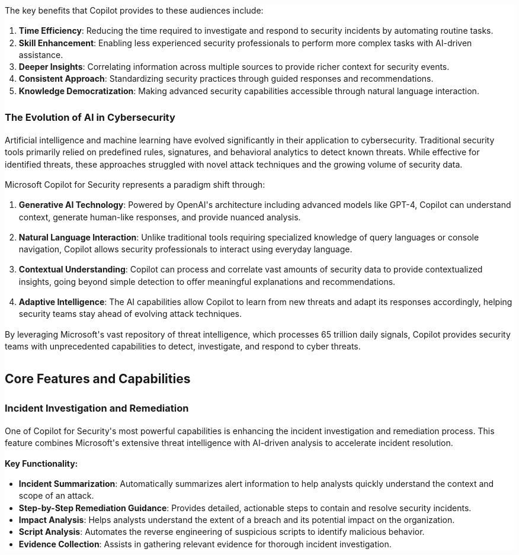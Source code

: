 The key benefits that Copilot provides to these audiences include:

1. **Time Efficiency**: Reducing the time required to investigate and respond to security incidents by automating routine tasks.
2. **Skill Enhancement**: Enabling less experienced security professionals to perform more complex tasks with AI-driven assistance.
3. **Deeper Insights**: Correlating information across multiple sources to provide richer context for security events.
4. **Consistent Approach**: Standardizing security practices through guided responses and recommendations.
5. **Knowledge Democratization**: Making advanced security capabilities accessible through natural language interaction.

### The Evolution of AI in Cybersecurity

Artificial intelligence and machine learning have evolved significantly in their application to cybersecurity. Traditional security tools primarily relied on predefined rules, signatures, and behavioral analytics to detect known threats. While effective for identified threats, these approaches struggled with novel attack techniques and the growing volume of security data.

Microsoft Copilot for Security represents a paradigm shift through:

1. **Generative AI Technology**: Powered by OpenAI's architecture including advanced models like GPT-4, Copilot can understand context, generate human-like responses, and provide nuanced analysis.

2. **Natural Language Interaction**: Unlike traditional tools requiring specialized knowledge of query languages or console navigation, Copilot allows security professionals to interact using everyday language.

3. **Contextual Understanding**: Copilot can process and correlate vast amounts of security data to provide contextualized insights, going beyond simple detection to offer meaningful explanations and recommendations.

4. **Adaptive Intelligence**: The AI capabilities allow Copilot to learn from new threats and adapt its responses accordingly, helping security teams stay ahead of evolving attack techniques.

By leveraging Microsoft's vast repository of threat intelligence, which processes 65 trillion daily signals, Copilot provides security teams with unprecedented capabilities to detect, investigate, and respond to cyber threats.

## Core Features and Capabilities

### Incident Investigation and Remediation

One of Copilot for Security's most powerful capabilities is enhancing the incident investigation and remediation process. This feature combines Microsoft's extensive threat intelligence with AI-driven analysis to accelerate incident resolution.

**Key Functionality:**

- **Incident Summarization**: Automatically summarizes alert information to help analysts quickly understand the context and scope of an attack.
- **Step-by-Step Remediation Guidance**: Provides detailed, actionable steps to contain and resolve security incidents.
- **Impact Analysis**: Helps analysts understand the extent of a breach and its potential impact on the organization.
- **Script Analysis**: Automates the reverse engineering of suspicious scripts to identify malicious behavior.
- **Evidence Collection**: Assists in gathering relevant evidence for thorough incident investigation.
